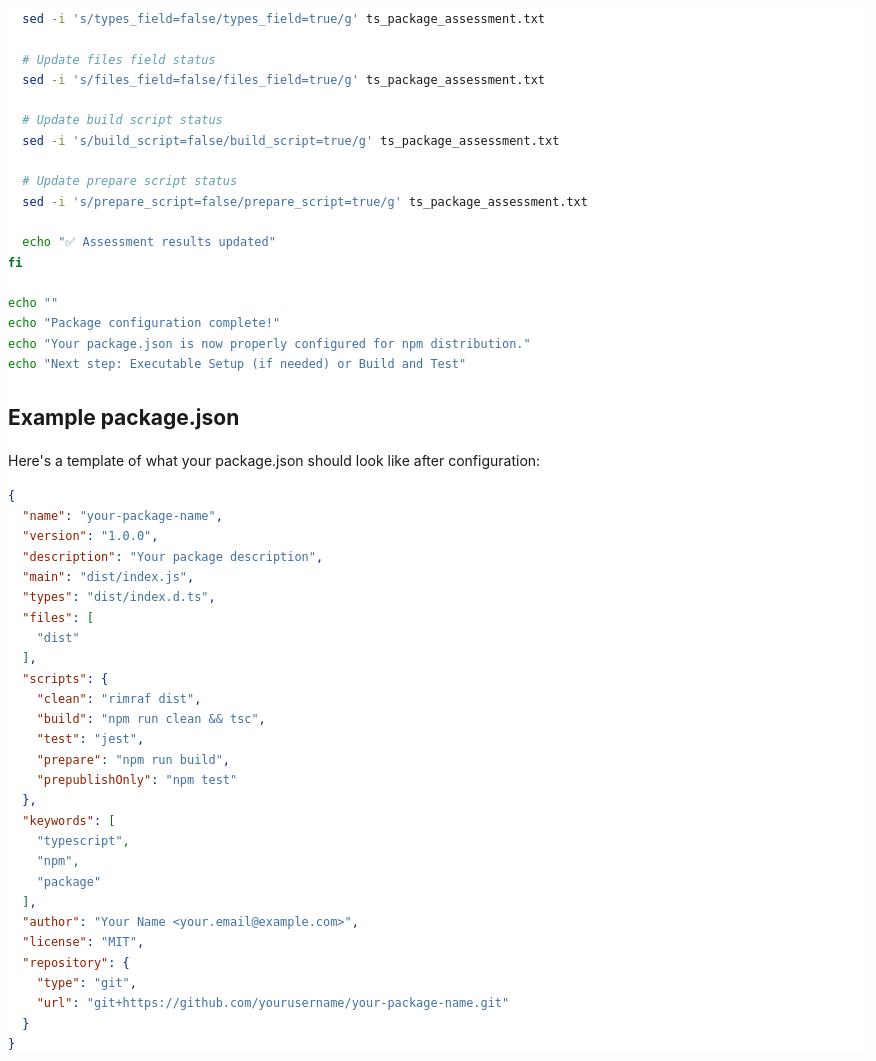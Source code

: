 ```bash
  sed -i 's/types_field=false/types_field=true/g' ts_package_assessment.txt
  
  # Update files field status
  sed -i 's/files_field=false/files_field=true/g' ts_package_assessment.txt
  
  # Update build script status
  sed -i 's/build_script=false/build_script=true/g' ts_package_assessment.txt
  
  # Update prepare script status
  sed -i 's/prepare_script=false/prepare_script=true/g' ts_package_assessment.txt
  
  echo "✅ Assessment results updated"
fi

echo ""
echo "Package configuration complete!"
echo "Your package.json is now properly configured for npm distribution."
echo "Next step: Executable Setup (if needed) or Build and Test"
```

## Example package.json

Here's a template of what your package.json should look like after configuration:

```json
{
  "name": "your-package-name",
  "version": "1.0.0",
  "description": "Your package description",
  "main": "dist/index.js",
  "types": "dist/index.d.ts",
  "files": [
    "dist"
  ],
  "scripts": {
    "clean": "rimraf dist",
    "build": "npm run clean && tsc",
    "test": "jest",
    "prepare": "npm run build",
    "prepublishOnly": "npm test"
  },
  "keywords": [
    "typescript",
    "npm",
    "package"
  ],
  "author": "Your Name <your.email@example.com>",
  "license": "MIT",
  "repository": {
    "type": "git",
    "url": "git+https://github.com/yourusername/your-package-name.git"
  }
}
```
